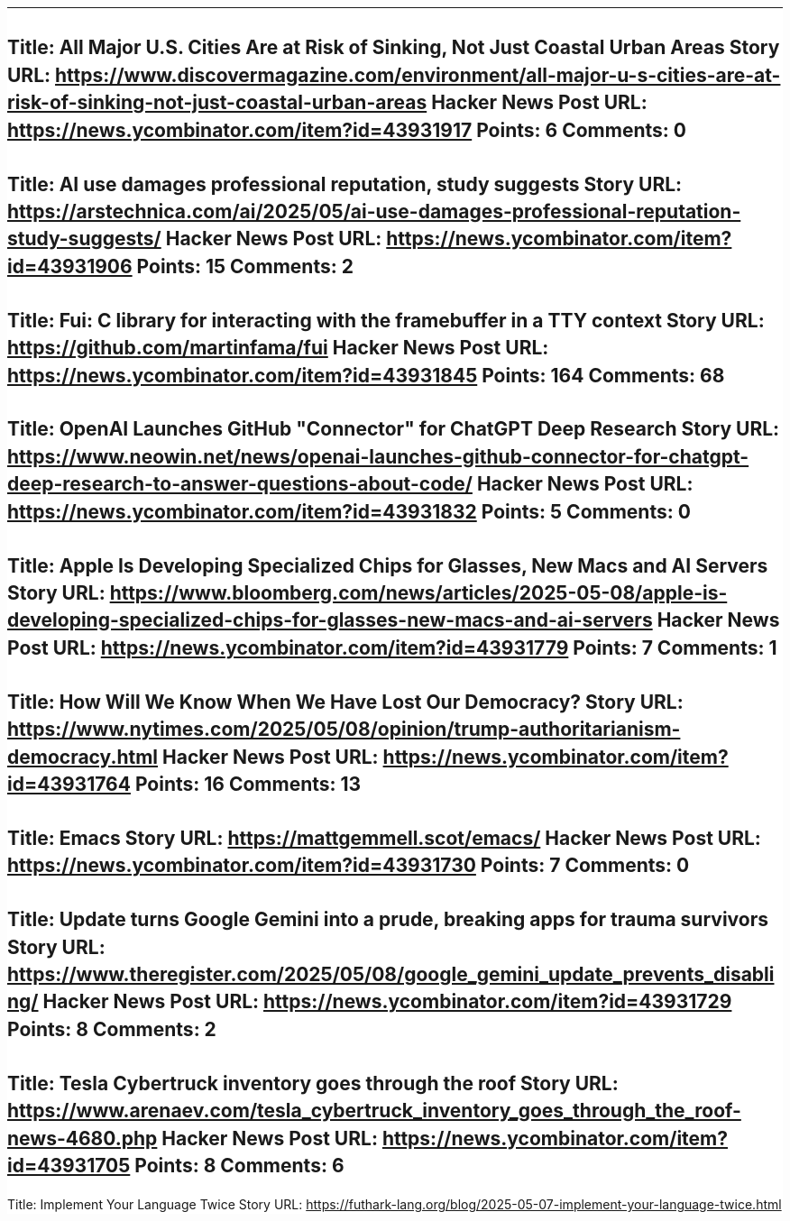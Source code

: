 ----------------------------------------
Title: All Major U.S. Cities Are at Risk of Sinking, Not Just Coastal Urban Areas
Story URL: https://www.discovermagazine.com/environment/all-major-u-s-cities-are-at-risk-of-sinking-not-just-coastal-urban-areas
Hacker News Post URL: https://news.ycombinator.com/item?id=43931917
Points: 6
Comments: 0
----------------------------------------
Title: AI use damages professional reputation, study suggests
Story URL: https://arstechnica.com/ai/2025/05/ai-use-damages-professional-reputation-study-suggests/
Hacker News Post URL: https://news.ycombinator.com/item?id=43931906
Points: 15
Comments: 2
----------------------------------------
Title: Fui: C library for interacting with the framebuffer in a TTY context
Story URL: https://github.com/martinfama/fui
Hacker News Post URL: https://news.ycombinator.com/item?id=43931845
Points: 164
Comments: 68
----------------------------------------
Title: OpenAI Launches GitHub "Connector" for ChatGPT Deep Research
Story URL: https://www.neowin.net/news/openai-launches-github-connector-for-chatgpt-deep-research-to-answer-questions-about-code/
Hacker News Post URL: https://news.ycombinator.com/item?id=43931832
Points: 5
Comments: 0
----------------------------------------
Title: Apple Is Developing Specialized Chips for Glasses, New Macs and AI Servers
Story URL: https://www.bloomberg.com/news/articles/2025-05-08/apple-is-developing-specialized-chips-for-glasses-new-macs-and-ai-servers
Hacker News Post URL: https://news.ycombinator.com/item?id=43931779
Points: 7
Comments: 1
----------------------------------------
Title: How Will We Know When We Have Lost Our Democracy?
Story URL: https://www.nytimes.com/2025/05/08/opinion/trump-authoritarianism-democracy.html
Hacker News Post URL: https://news.ycombinator.com/item?id=43931764
Points: 16
Comments: 13
----------------------------------------
Title: Emacs
Story URL: https://mattgemmell.scot/emacs/
Hacker News Post URL: https://news.ycombinator.com/item?id=43931730
Points: 7
Comments: 0
----------------------------------------
Title: Update turns Google Gemini into a prude, breaking apps for trauma survivors
Story URL: https://www.theregister.com/2025/05/08/google_gemini_update_prevents_disabling/
Hacker News Post URL: https://news.ycombinator.com/item?id=43931729
Points: 8
Comments: 2
----------------------------------------
Title: Tesla Cybertruck inventory goes through the roof
Story URL: https://www.arenaev.com/tesla_cybertruck_inventory_goes_through_the_roof-news-4680.php
Hacker News Post URL: https://news.ycombinator.com/item?id=43931705
Points: 8
Comments: 6
----------------------------------------
Title: Implement Your Language Twice
Story URL: https://futhark-lang.org/blog/2025-05-07-implement-your-language-twice.html